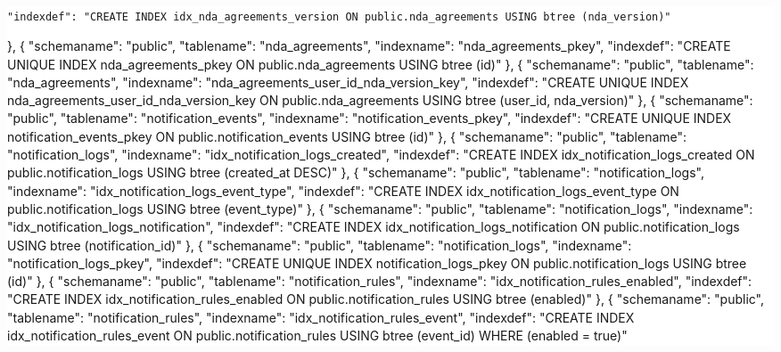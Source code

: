     "indexdef": "CREATE INDEX idx_nda_agreements_version ON public.nda_agreements USING btree (nda_version)"
  },
  {
    "schemaname": "public",
    "tablename": "nda_agreements",
    "indexname": "nda_agreements_pkey",
    "indexdef": "CREATE UNIQUE INDEX nda_agreements_pkey ON public.nda_agreements USING btree (id)"
  },
  {
    "schemaname": "public",
    "tablename": "nda_agreements",
    "indexname": "nda_agreements_user_id_nda_version_key",
    "indexdef": "CREATE UNIQUE INDEX nda_agreements_user_id_nda_version_key ON public.nda_agreements USING btree (user_id, nda_version)"
  },
  {
    "schemaname": "public",
    "tablename": "notification_events",
    "indexname": "notification_events_pkey",
    "indexdef": "CREATE UNIQUE INDEX notification_events_pkey ON public.notification_events USING btree (id)"
  },
  {
    "schemaname": "public",
    "tablename": "notification_logs",
    "indexname": "idx_notification_logs_created",
    "indexdef": "CREATE INDEX idx_notification_logs_created ON public.notification_logs USING btree (created_at DESC)"
  },
  {
    "schemaname": "public",
    "tablename": "notification_logs",
    "indexname": "idx_notification_logs_event_type",
    "indexdef": "CREATE INDEX idx_notification_logs_event_type ON public.notification_logs USING btree (event_type)"
  },
  {
    "schemaname": "public",
    "tablename": "notification_logs",
    "indexname": "idx_notification_logs_notification",
    "indexdef": "CREATE INDEX idx_notification_logs_notification ON public.notification_logs USING btree (notification_id)"
  },
  {
    "schemaname": "public",
    "tablename": "notification_logs",
    "indexname": "notification_logs_pkey",
    "indexdef": "CREATE UNIQUE INDEX notification_logs_pkey ON public.notification_logs USING btree (id)"
  },
  {
    "schemaname": "public",
    "tablename": "notification_rules",
    "indexname": "idx_notification_rules_enabled",
    "indexdef": "CREATE INDEX idx_notification_rules_enabled ON public.notification_rules USING btree (enabled)"
  },
  {
    "schemaname": "public",
    "tablename": "notification_rules",
    "indexname": "idx_notification_rules_event",
    "indexdef": "CREATE INDEX idx_notification_rules_event ON public.notification_rules USING btree (event_id) WHERE (enabled = true)"